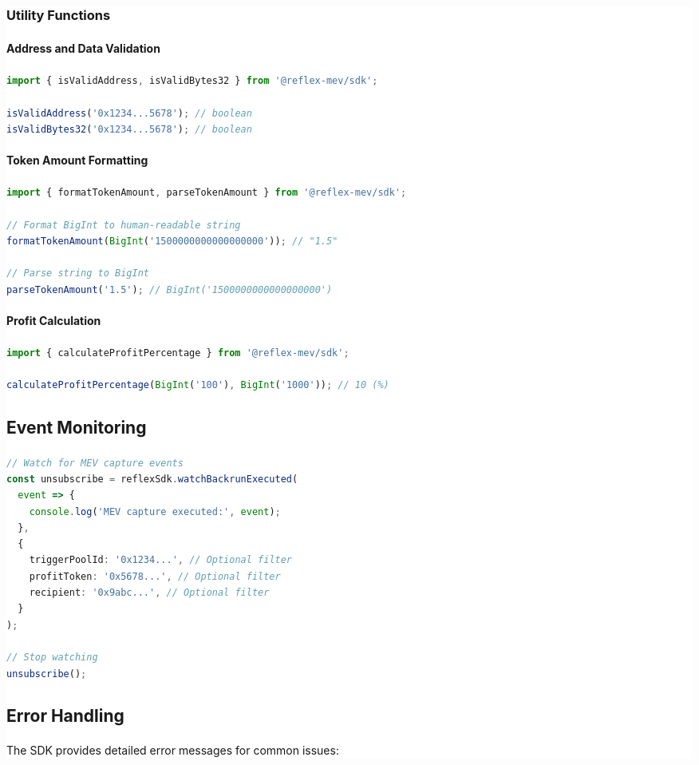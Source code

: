 ### Utility Functions

#### Address and Data Validation

```typescript
import { isValidAddress, isValidBytes32 } from '@reflex-mev/sdk';

isValidAddress('0x1234...5678'); // boolean
isValidBytes32('0x1234...5678'); // boolean
```

#### Token Amount Formatting

```typescript
import { formatTokenAmount, parseTokenAmount } from '@reflex-mev/sdk';

// Format BigInt to human-readable string
formatTokenAmount(BigInt('1500000000000000000')); // "1.5"

// Parse string to BigInt
parseTokenAmount('1.5'); // BigInt('1500000000000000000')
```

#### Profit Calculation

```typescript
import { calculateProfitPercentage } from '@reflex-mev/sdk';

calculateProfitPercentage(BigInt('100'), BigInt('1000')); // 10 (%)
```

## Event Monitoring

```typescript
// Watch for MEV capture events
const unsubscribe = reflexSdk.watchBackrunExecuted(
  event => {
    console.log('MEV capture executed:', event);
  },
  {
    triggerPoolId: '0x1234...', // Optional filter
    profitToken: '0x5678...', // Optional filter
    recipient: '0x9abc...', // Optional filter
  }
);

// Stop watching
unsubscribe();
```

## Error Handling

The SDK provides detailed error messages for common issues:
